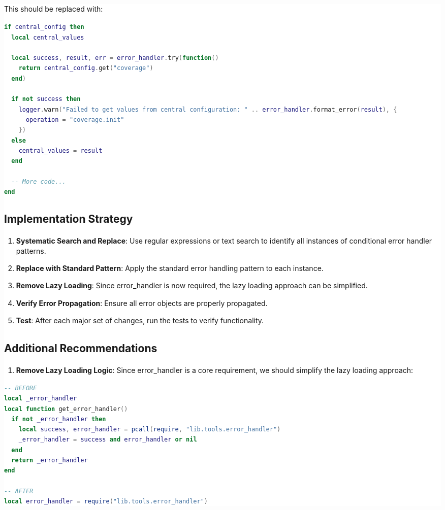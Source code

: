 This should be replaced with:

```lua
if central_config then
  local central_values
  
  local success, result, err = error_handler.try(function()
    return central_config.get("coverage")
  end)
  
  if not success then
    logger.warn("Failed to get values from central configuration: " .. error_handler.format_error(result), {
      operation = "coverage.init"
    })
  else
    central_values = result
  end
  
  -- More code...
end
```

## Implementation Strategy

1. **Systematic Search and Replace**: Use regular expressions or text search to identify all instances of conditional error handler patterns.

2. **Replace with Standard Pattern**: Apply the standard error handling pattern to each instance.

3. **Remove Lazy Loading**: Since error_handler is now required, the lazy loading approach can be simplified.

4. **Verify Error Propagation**: Ensure all error objects are properly propagated.

5. **Test**: After each major set of changes, run the tests to verify functionality.

## Additional Recommendations

1. **Remove Lazy Loading Logic**: Since error_handler is a core requirement, we should simplify the lazy loading approach:

```lua
-- BEFORE
local _error_handler
local function get_error_handler()
  if not _error_handler then
    local success, error_handler = pcall(require, "lib.tools.error_handler")
    _error_handler = success and error_handler or nil
  end
  return _error_handler
end

-- AFTER
local error_handler = require("lib.tools.error_handler")
```
